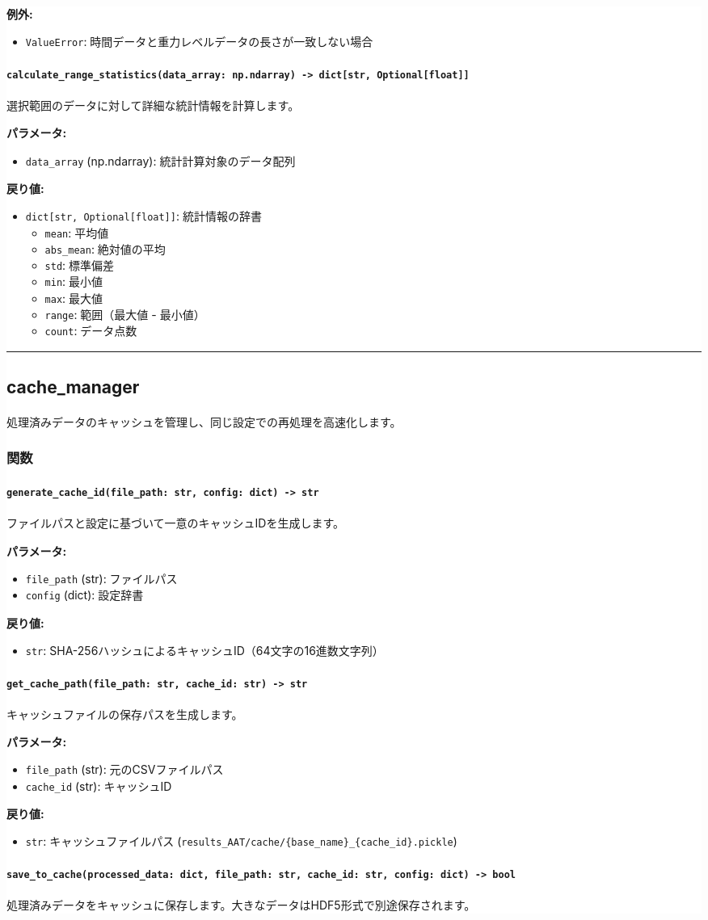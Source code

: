 **例外:**
- `ValueError`: 時間データと重力レベルデータの長さが一致しない場合

#### `calculate_range_statistics(data_array: np.ndarray) -> dict[str, Optional[float]]`

選択範囲のデータに対して詳細な統計情報を計算します。

**パラメータ:**
- `data_array` (np.ndarray): 統計計算対象のデータ配列

**戻り値:**
- `dict[str, Optional[float]]`: 統計情報の辞書
  - `mean`: 平均値
  - `abs_mean`: 絶対値の平均
  - `std`: 標準偏差
  - `min`: 最小値
  - `max`: 最大値
  - `range`: 範囲（最大値 - 最小値）
  - `count`: データ点数

---

## cache_manager

処理済みデータのキャッシュを管理し、同じ設定での再処理を高速化します。

### 関数

#### `generate_cache_id(file_path: str, config: dict) -> str`

ファイルパスと設定に基づいて一意のキャッシュIDを生成します。

**パラメータ:**
- `file_path` (str): ファイルパス
- `config` (dict): 設定辞書

**戻り値:**
- `str`: SHA-256ハッシュによるキャッシュID（64文字の16進数文字列）

#### `get_cache_path(file_path: str, cache_id: str) -> str`

キャッシュファイルの保存パスを生成します。

**パラメータ:**
- `file_path` (str): 元のCSVファイルパス
- `cache_id` (str): キャッシュID

**戻り値:**
- `str`: キャッシュファイルパス (`results_AAT/cache/{base_name}_{cache_id}.pickle`)

#### `save_to_cache(processed_data: dict, file_path: str, cache_id: str, config: dict) -> bool`

処理済みデータをキャッシュに保存します。大きなデータはHDF5形式で別途保存されます。
